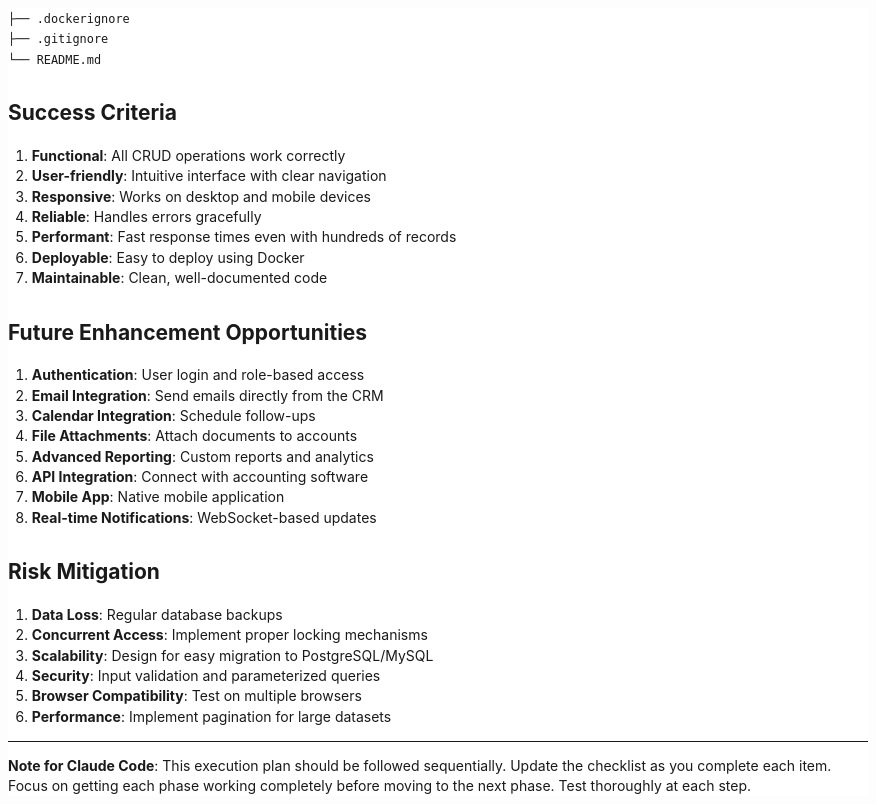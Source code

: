 ```
├── .dockerignore
├── .gitignore
└── README.md
```

## Success Criteria
1. **Functional**: All CRUD operations work correctly
2. **User-friendly**: Intuitive interface with clear navigation
3. **Responsive**: Works on desktop and mobile devices
4. **Reliable**: Handles errors gracefully
5. **Performant**: Fast response times even with hundreds of records
6. **Deployable**: Easy to deploy using Docker
7. **Maintainable**: Clean, well-documented code

## Future Enhancement Opportunities
1. **Authentication**: User login and role-based access
2. **Email Integration**: Send emails directly from the CRM
3. **Calendar Integration**: Schedule follow-ups
4. **File Attachments**: Attach documents to accounts
5. **Advanced Reporting**: Custom reports and analytics
6. **API Integration**: Connect with accounting software
7. **Mobile App**: Native mobile application
8. **Real-time Notifications**: WebSocket-based updates

## Risk Mitigation
1. **Data Loss**: Regular database backups
2. **Concurrent Access**: Implement proper locking mechanisms
3. **Scalability**: Design for easy migration to PostgreSQL/MySQL
4. **Security**: Input validation and parameterized queries
5. **Browser Compatibility**: Test on multiple browsers
6. **Performance**: Implement pagination for large datasets

---

**Note for Claude Code**: This execution plan should be followed sequentially. Update the checklist as you complete each item. Focus on getting each phase working completely before moving to the next phase. Test thoroughly at each step.